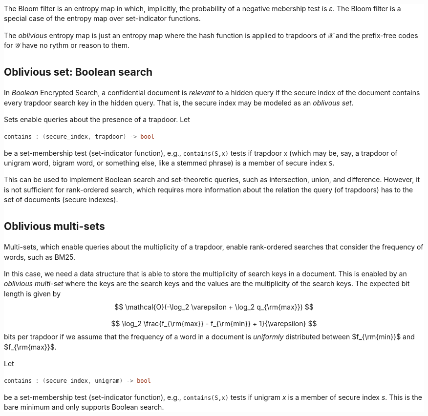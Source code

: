 The Bloom filter is an entropy map in which, implicitly, the probability of a negative
mebership test is $\varepsilon$. The Bloom filter is a special case of the entropy
map over set-indicator functions.



The *oblivious* entropy map is just an entropy map where the hash function is
applied to trapdoors of $\mathcal{X}$ and the prefix-free codes for $\mathcal{Y}$
have no rythm or reason to them.

## Oblivious set: Boolean search
In *Boolean* Encrypted Search, a confidential document is *relevant* to a hidden query
if the secure index of the document contains every trapdoor search key in the hidden
query. That is, the secure index may be modeled as an *oblivous set*.

Sets enable queries about the presence of a trapdoor. Let
```cpp
contains : (secure_index, trapdoor) -> bool
```
be a set-membership test (set-indicator function), e.g., `contains(S,x)` tests if
trapdoor `x` (which may be, say, a trapdoor of unigram word, bigram word, or
something else, like a stemmed phrase) is a member of secure index `S`.

This can be used to implement Boolean search and set-theoretic queries, such as
intersection, union, and difference. However, it is not sufficient for rank-ordered
search, which requires more information about the relation the query (of trapdoors) has
to the set of documents (secure indexes).

## Oblivious multi-sets
Multi-sets, which enable queries about the multiplicity of a trapdoor, enable
rank-ordered searches that consider the frequency of words, such as BM25.

In this case, we need a data structure that is able to store the multiplicity of
search keys in a document. This is enabled by an *oblivious multi-set* where the
keys are the search keys and the values are the multiplicity of the search keys.
The expected bit length is given by
$$
    \mathcal{O}(-\log_2 \varepsilon + \log_2 q_{\rm{max}})
$$

$$
    \log_2 \frac{f_{\rm{max}} - f_{\rm{min}} + 1}{\varepsilon} 
$$
bits per trapdoor if we assume that the frequency of a word in a document is *uniformly* distributed between $f_{\rm{min}}$ and $f_{\rm{max}}$.

Let
```cpp
contains : (secure_index, unigram) -> bool
```
be a set-membership test (set-indicator function), e.g., `contains(S,x)` tests if
unigram $x$ is a member of secure index $s$. This is the bare minimum and only
supports Boolean search.

